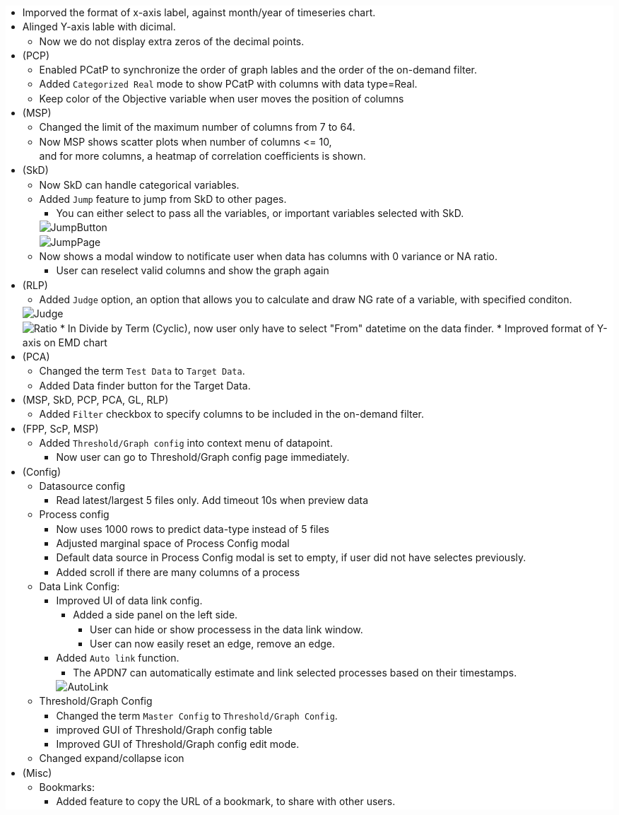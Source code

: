   * Imporved the format of x-axis label, against month/year of timeseries chart.
  * Alinged Y-axis lable with dicimal.
    * Now we do not display extra zeros of the decimal points.
* (PCP)
  * Enabled PCatP to synchronize the order of graph lables and the order of the on-demand filter.
  * Added `Categorized Real` mode to show PCatP with columns with data type=Real.
  * Keep color of the Objective variable when user moves the position of columns
* (MSP)
  * Changed the limit of the maximum number of columns from 7 to 64.
  * Now MSP shows scatter plots when number of columns <= 10,  
  and for more columns, a heatmap of correlation coefficients is shown.
* (SkD)
  * Now SkD can handle categorical variables.
  * Added `Jump` feature to jump from SkD to other pages.
    * You can either select to pass all the variables, or important variables selected with SkD.  
    <img src="https://github.com/apdn7/AnalysisPlatform/assets/106378158/3d93b776-ca56-4b3d-9b50-a6c3ed970777" alt="JumpButton" width="400">  
    <br>
    <img src="https://github.com/apdn7/AnalysisPlatform/assets/106378158/f288517a-8128-4777-b699-3dc4556a739f" alt="JumpPage" width="500">
  * Now shows a modal window to notificate user when data has columns with 0 variance or NA ratio.
    * User can reselect valid columns and show the graph again
* (RLP)
  * Added `Judge` option, an option that allows you to calculate and draw NG rate of a variable, with specified conditon.  
  <img src="https://github.com/apdn7/AnalysisPlatform/assets/106378158/42b91e7d-6616-4d57-ad3a-8cb2fe6150cb" alt="Judge" width="400">  
    <br>
    <img src="https://github.com/apdn7/AnalysisPlatform/assets/106378158/bc72a88a-d639-4b29-b416-6df1418e2d8c" alt="Ratio" width="500">
  * In Divide by Term (Cyclic), now user only have to select "From" datetime on the data finder.
  * Improved format of Y-axis on EMD chart
* (PCA)
  * Changed the term `Test Data` to `Target Data`.
  * Added Data finder button for the Target Data.
* (MSP, SkD, PCP, PCA, GL, RLP)
  * Added `Filter` checkbox to specify columns to be included in the on-demand filter.
* (FPP, ScP, MSP)
  * Added `Threshold/Graph config` into context menu of datapoint.
    * Now user can go to Threshold/Graph config page immediately.
* (Config)
  * Datasource config
    * Read latest/largest 5 files only. Add timeout 10s when preview data
  * Process config
    * Now uses 1000 rows to predict data-type instead of 5 files
    * Adjusted marginal space of Process Config modal
    * Default data source in Process Config modal is set to empty, if user did not have selectes previously.
    * Added scroll if there are many columns of a process
  * Data Link Config:
    * Improved UI of data link config.
      * Added a side panel on the left side.
        * User can hide or show processess in the data link window. 
        * User can now easily reset an edge, remove an edge.
    * Added `Auto link` function.  
      * The APDN7 can automatically estimate and link selected processes based on their timestamps.  
      <img src="https://github.com/apdn7/AnalysisPlatform/assets/106378158/8730a3e8-ed97-4fd2-aa64-44b11999a968" alt="AutoLink" width="400">
  * Threshold/Graph Config
    * Changed the term `Master Config` to `Threshold/Graph Config`.
    * improved GUI of Threshold/Graph config table
    * Improved GUI of Threshold/Graph config edit mode.
  * Changed expand/collapse icon
* (Misc)
  * Bookmarks:
    * Added feature to copy the URL of a bookmark, to share with other users.